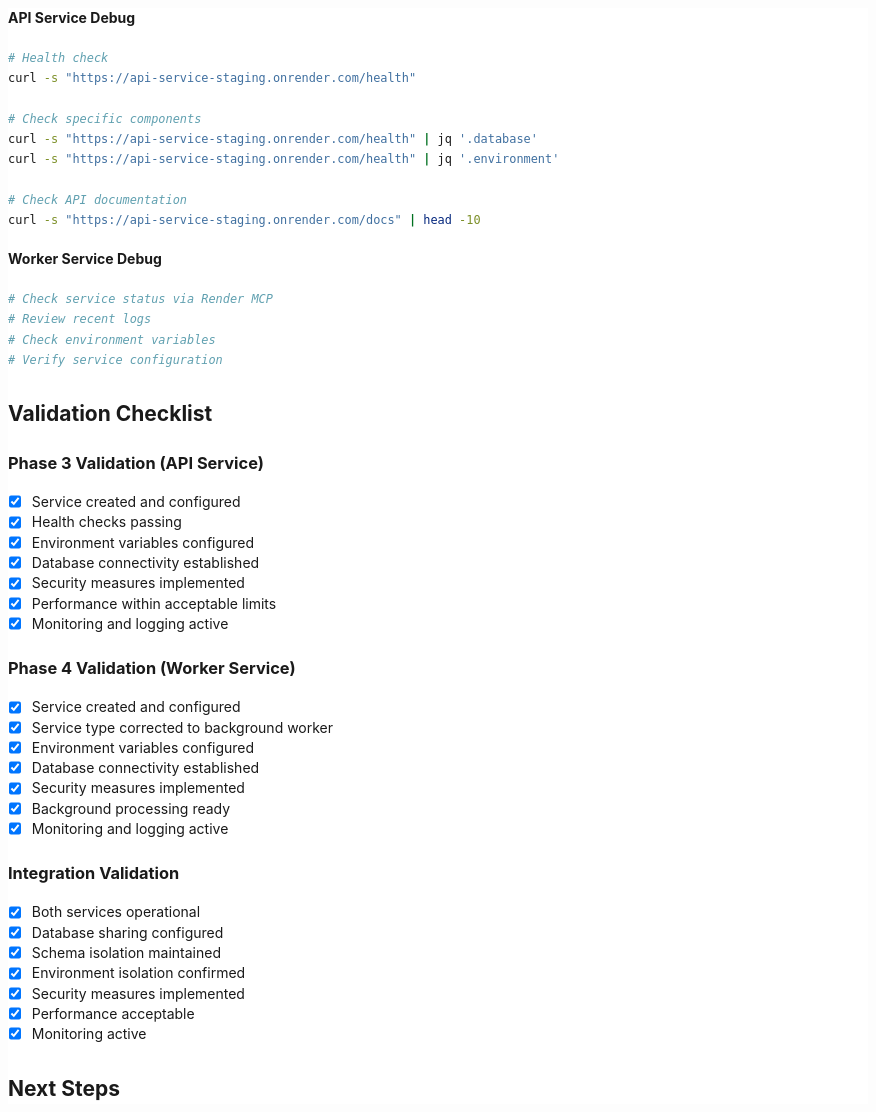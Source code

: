 #### API Service Debug
```bash
# Health check
curl -s "https://api-service-staging.onrender.com/health"

# Check specific components
curl -s "https://api-service-staging.onrender.com/health" | jq '.database'
curl -s "https://api-service-staging.onrender.com/health" | jq '.environment'

# Check API documentation
curl -s "https://api-service-staging.onrender.com/docs" | head -10
```

#### Worker Service Debug
```bash
# Check service status via Render MCP
# Review recent logs
# Check environment variables
# Verify service configuration
```

## Validation Checklist

### Phase 3 Validation (API Service)
- [x] Service created and configured
- [x] Health checks passing
- [x] Environment variables configured
- [x] Database connectivity established
- [x] Security measures implemented
- [x] Performance within acceptable limits
- [x] Monitoring and logging active

### Phase 4 Validation (Worker Service)
- [x] Service created and configured
- [x] Service type corrected to background worker
- [x] Environment variables configured
- [x] Database connectivity established
- [x] Security measures implemented
- [x] Background processing ready
- [x] Monitoring and logging active

### Integration Validation
- [x] Both services operational
- [x] Database sharing configured
- [x] Schema isolation maintained
- [x] Environment isolation confirmed
- [x] Security measures implemented
- [x] Performance acceptable
- [x] Monitoring active

## Next Steps
